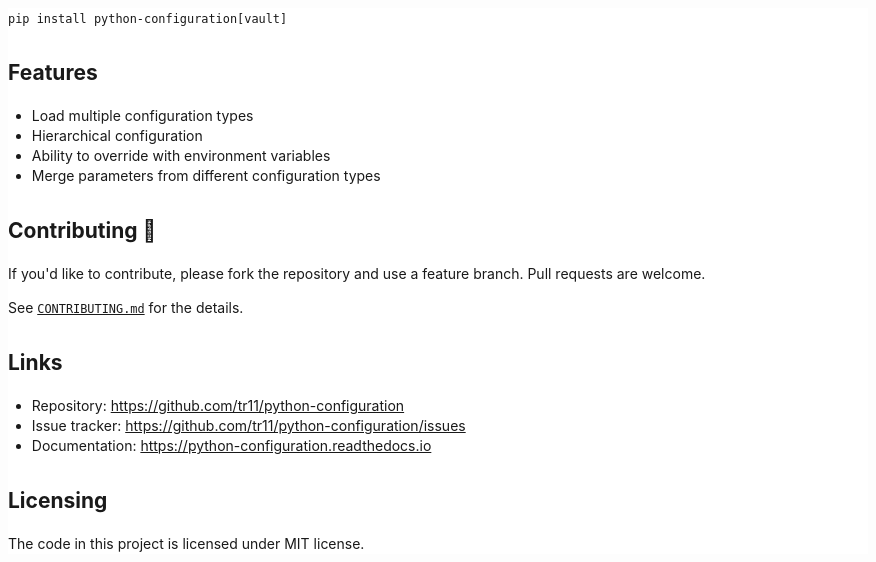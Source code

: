   ```shell
  pip install python-configuration[vault]
  ```

## Features

* Load multiple configuration types
* Hierarchical configuration
* Ability to override with environment variables
* Merge parameters from different configuration types

## Contributing :tada:

If you'd like to contribute, please fork the repository and use a feature branch. Pull requests are welcome.

See [`CONTRIBUTING.md`](CONTRIBUTING.md) for the details.

## Links

- Repository: https://github.com/tr11/python-configuration
- Issue tracker: https://github.com/tr11/python-configuration/issues
- Documentation: https://python-configuration.readthedocs.io

## Licensing

The code in this project is licensed under MIT license.
